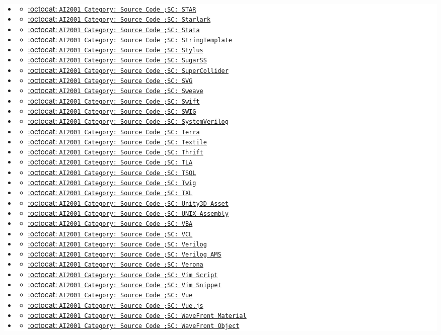 - - [:octocat: `AI2001 Category: Source Code ;SC: STAR`](https://github.com/seanpm2001/AI2001_Category-Source_Code-SC-STAR/)
- - [:octocat: `AI2001 Category: Source Code ;SC: Starlark`](https://github.com/seanpm2001/AI2001_Category-Source_Code-SC-Starlark/)
- - [:octocat: `AI2001 Category: Source Code ;SC: Stata`](https://github.com/seanpm2001/AI2001_Category-Source_Code-SC-Stata/)
- - [:octocat: `AI2001 Category: Source Code ;SC: StringTemplate`](https://github.com/seanpm2001/AI2001_Category-Source_Code-SC-StringTemplate/)
- - [:octocat: `AI2001 Category: Source Code ;SC: Stylus`](https://github.com/seanpm2001/AI2001_Category-Source_Code-SC-Stylus/)
- - [:octocat: `AI2001 Category: Source Code ;SC: SugarSS`](https://github.com/seanpm2001/AI2001_Category-Source_Code-SC-SugarSS/)
- - [:octocat: `AI2001 Category: Source Code ;SC: SuperCollider`](https://github.com/seanpm2001/AI2001_Category-Source_Code-SC-SuperCollider/)
- - [:octocat: `AI2001 Category: Source Code ;SC: SVG`](https://github.com/seanpm2001/AI2001_Category-Source_Code-SC-SVG/)
- - [:octocat: `AI2001 Category: Source Code ;SC: Sweave`](https://github.com/seanpm2001/AI2001_Category-Source_Code-SC-Sweave/)
- - [:octocat: `AI2001 Category: Source Code ;SC: Swift`](https://github.com/seanpm2001/AI2001_Category-Source_Code-SC-Swift/)
- - [:octocat: `AI2001 Category: Source Code ;SC: SWIG`](https://github.com/seanpm2001/AI2001_Category-Source_Code-SC-SWIG/)
- - [:octocat: `AI2001 Category: Source Code ;SC: SystemVerilog`](https://github.com/seanpm2001/AI2001_Category-Source_Code-SC-SystemVerilog/)
- - [:octocat: `AI2001 Category: Source Code ;SC: Terra`](https://github.com/seanpm2001/AI2001_Category-Source_Code-SC-Terra/)
- - [:octocat: `AI2001 Category: Source Code ;SC: Textile`](https://github.com/seanpm2001/AI2001_Category-Source_Code-SC-Textile/)
- - [:octocat: `AI2001 Category: Source Code ;SC: Thrift`](https://github.com/seanpm2001/AI2001_Category-Source_Code-SC-Thrift/)
- - [:octocat: `AI2001 Category: Source Code ;SC: TLA`](https://github.com/seanpm2001/AI2001_Category-Source_Code-SC-TLA/)
- - [:octocat: `AI2001 Category: Source Code ;SC: TSQL`](https://github.com/seanpm2001/AI2001_Category-Source_Code-SC-TSQL/)
- - [:octocat: `AI2001 Category: Source Code ;SC: Twig`](https://github.com/seanpm2001/AI2001_Category-Source_Code-SC-Twig/)
- - [:octocat: `AI2001 Category: Source Code ;SC: TXL`](https://github.com/seanpm2001/AI2001_Category-Source_Code-SC-TXL/)
- - [:octocat: `AI2001 Category: Source Code ;SC: Unity3D Asset`](https://github.com/seanpm2001/AI2001_Category-Source_Code-SC-Unity3DAsset/)
- - [:octocat: `AI2001 Category: Source Code ;SC: UNIX-Assembly`](https://github.com/seanpm2001/AI2001_Category-Source_Code-SC-UNIX-Assembly/)
- - [:octocat: `AI2001 Category: Source Code ;SC: VBA`](https://github.com/seanpm2001/AI2001_Category-Source_Code-SC-VBA/)
- - [:octocat: `AI2001 Category: Source Code ;SC: VCL`](https://github.com/seanpm2001/AI2001_Category-Source_Code-SC-VCL/)
- - [:octocat: `AI2001 Category: Source Code ;SC: Verilog`](https://github.com/seanpm2001/AI2001_Category-Source_Code-SC-Verilog/)
- - [:octocat: `AI2001 Category: Source Code ;SC: Verilog AMS`](https://github.com/seanpm2001/AI2001_Category-Source_Code-SC-Verilog-AMS/)
- - [:octocat: `AI2001 Category: Source Code ;SC: Verona`](https://github.com/seanpm2001/AI2001_Category-Source_Code-SC-Verona/)
- - [:octocat: `AI2001 Category: Source Code ;SC: Vim Script`](https://github.com/seanpm2001/AI2001_Category-Source_Code-SC-Vim-Script/)
- - [:octocat: `AI2001 Category: Source Code ;SC: Vim Snippet`](https://github.com/seanpm2001/AI2001_Category-Source_Code-SC-Vim-Snippet/)
- - [:octocat: `AI2001 Category: Source Code ;SC: Vue`](https://github.com/seanpm2001/AI2001_Category-Source_Code-SC-Vue/)
- - [:octocat: `AI2001 Category: Source Code ;SC: Vue.js`](https://github.com/seanpm2001/AI2001_Category-Source_Code-SC-Vue.js/)
- - [:octocat: `AI2001 Category: Source Code ;SC: WaveFront Material`](https://github.com/seanpm2001/AI2001_Category-Source_Code-SC-WaveFront-Material/)
- - [:octocat: `AI2001 Category: Source Code ;SC: WaveFront Object`](https://github.com/seanpm2001/AI2001_Category-Source_Code-SC-WaveFront-Object/)
